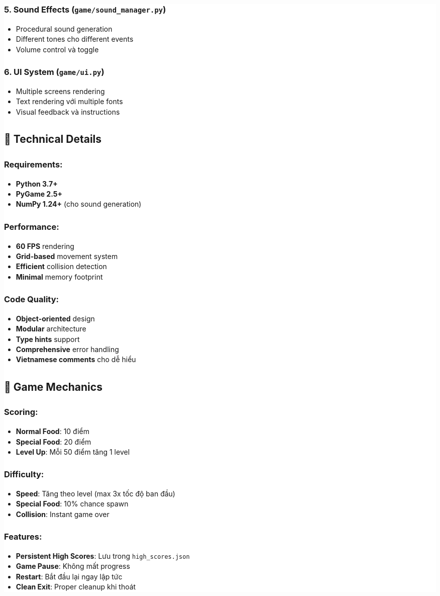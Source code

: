 ### 5. Sound Effects (`game/sound_manager.py`)
- Procedural sound generation
- Different tones cho different events
- Volume control và toggle

### 6. UI System (`game/ui.py`)
- Multiple screens rendering
- Text rendering với multiple fonts
- Visual feedback và instructions

## 🔧 Technical Details

### Requirements:
- **Python 3.7+**
- **PyGame 2.5+**
- **NumPy 1.24+** (cho sound generation)

### Performance:
- **60 FPS** rendering
- **Grid-based** movement system
- **Efficient** collision detection
- **Minimal** memory footprint

### Code Quality:
- **Object-oriented** design
- **Modular** architecture
- **Type hints** support
- **Comprehensive** error handling
- **Vietnamese comments** cho dễ hiểu

## 🎯 Game Mechanics

### Scoring:
- **Normal Food**: 10 điểm
- **Special Food**: 20 điểm
- **Level Up**: Mỗi 50 điểm tăng 1 level

### Difficulty:
- **Speed**: Tăng theo level (max 3x tốc độ ban đầu)
- **Special Food**: 10% chance spawn
- **Collision**: Instant game over

### Features:
- **Persistent High Scores**: Lưu trong `high_scores.json`
- **Game Pause**: Không mất progress
- **Restart**: Bắt đầu lại ngay lập tức
- **Clean Exit**: Proper cleanup khi thoát
